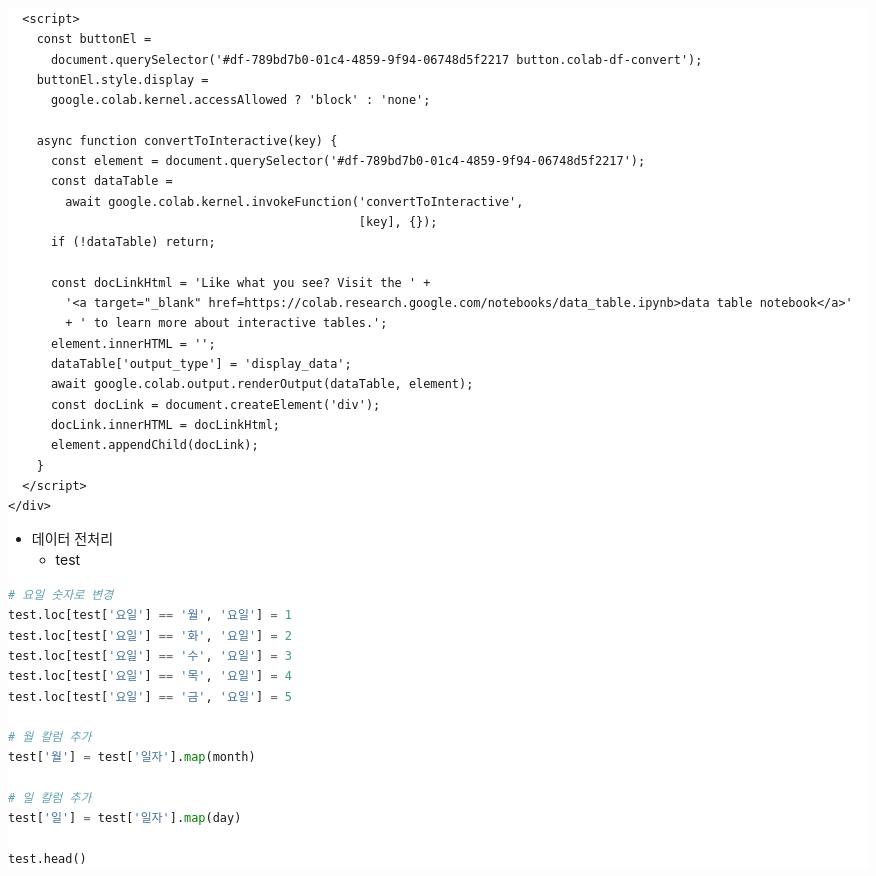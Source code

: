       <script>
        const buttonEl =
          document.querySelector('#df-789bd7b0-01c4-4859-9f94-06748d5f2217 button.colab-df-convert');
        buttonEl.style.display =
          google.colab.kernel.accessAllowed ? 'block' : 'none';

        async function convertToInteractive(key) {
          const element = document.querySelector('#df-789bd7b0-01c4-4859-9f94-06748d5f2217');
          const dataTable =
            await google.colab.kernel.invokeFunction('convertToInteractive',
                                                     [key], {});
          if (!dataTable) return;

          const docLinkHtml = 'Like what you see? Visit the ' +
            '<a target="_blank" href=https://colab.research.google.com/notebooks/data_table.ipynb>data table notebook</a>'
            + ' to learn more about interactive tables.';
          element.innerHTML = '';
          dataTable['output_type'] = 'display_data';
          await google.colab.output.renderOutput(dataTable, element);
          const docLink = document.createElement('div');
          docLink.innerHTML = docLinkHtml;
          element.appendChild(docLink);
        }
      </script>
    </div>
  </div>




- 데이터 전처리
  - test


```python
# 요일 숫자로 변경
test.loc[test['요일'] == '월', '요일'] = 1
test.loc[test['요일'] == '화', '요일'] = 2
test.loc[test['요일'] == '수', '요일'] = 3
test.loc[test['요일'] == '목', '요일'] = 4
test.loc[test['요일'] == '금', '요일'] = 5

# 월 칼럼 추가
test['월'] = test['일자'].map(month)

# 일 칼럼 추가
test['일'] = test['일자'].map(day)

test.head()
```





  <div id="df-d98c3c42-ba5b-4e75-8e86-74fa4b21a8ad">
    <div class="colab-df-container">
      <div>
<style scoped>
    .dataframe tbody tr th:only-of-type {
        vertical-align: middle;
    }
